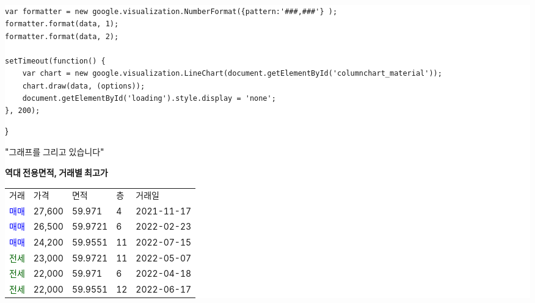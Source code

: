    var formatter = new google.visualization.NumberFormat({pattern:'###,###'} );
    formatter.format(data, 1);
    formatter.format(data, 2);
    
    setTimeout(function() {
        var chart = new google.visualization.LineChart(document.getElementById('columnchart_material'));
        chart.draw(data, (options));
        document.getElementById('loading').style.display = 'none';
    }, 200);
  }
</script>


<div id="loading" style="z-index:20; display: block; margin-left: 0px">"그래프를 그리고 있습니다"</div>
<div id="columnchart_material" style="width: 95%; margin-left: 0px; display: block"></div>

<b>역대 전용면적, 거래별 최고가</b>
<table class="sortable">
    <tr>
      <td>거래</td>
      <td>가격</td>
      <td>면적</td>
      <td>층</td>
      <td>거래일</td>
    </tr>
        <tr>
          <td><a style="color: blue">매매</a></td>
          <td>27,600</td>
          <td>59.971</td>
          <td>4</td>
          <td>2021-11-17</td>
        </tr>            <tr>
          <td><a style="color: blue">매매</a></td>
          <td>26,500</td>
          <td>59.9721</td>
          <td>6</td>
          <td>2022-02-23</td>
        </tr>            <tr>
          <td><a style="color: blue">매매</a></td>
          <td>24,200</td>
          <td>59.9551</td>
          <td>11</td>
          <td>2022-07-15</td>
        </tr>        
        <tr>
              <td><a style="color: darkgreen">전세</a></td>
              <td>23,000</td>
              <td>59.9721</td>
              <td>11</td>
              <td>2022-05-07</td>
            </tr>            <tr>
              <td><a style="color: darkgreen">전세</a></td>
              <td>22,000</td>
              <td>59.971</td>
              <td>6</td>
              <td>2022-04-18</td>
            </tr>            <tr>
              <td><a style="color: darkgreen">전세</a></td>
              <td>22,000</td>
              <td>59.9551</td>
              <td>12</td>
              <td>2022-06-17</td>
            </tr>        
    